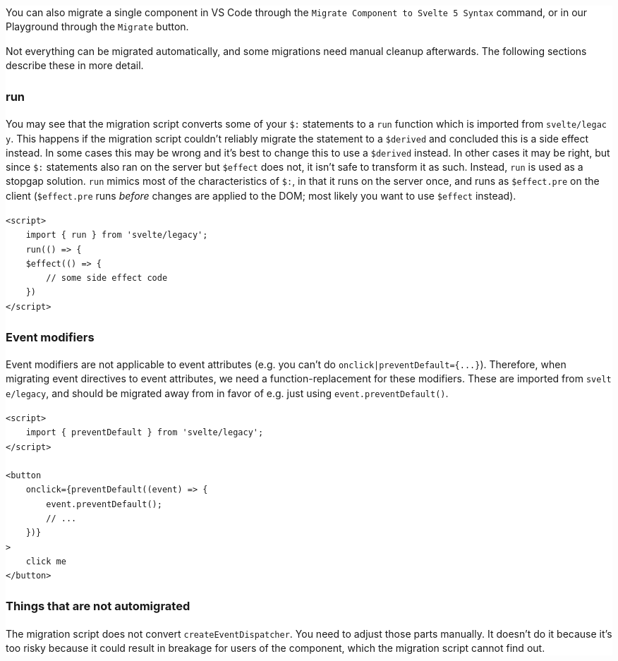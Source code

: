 You can also migrate a single component in VS Code through the `Migrate Component to Svelte 5 Syntax` command, or in our Playground through the `Migrate` button.

Not everything can be migrated automatically, and some migrations need manual cleanup afterwards. The following sections describe these in more detail.

### run

You may see that the migration script converts some of your `$:` statements to a `run` function which is imported from `svelte/legacy`. This happens if the migration script couldn’t reliably migrate the statement to a `$derived` and concluded this is a side effect instead. In some cases this may be wrong and it’s best to change this to use a `$derived` instead. In other cases it may be right, but since `$:` statements also ran on the server but `$effect` does not, it isn’t safe to transform it as such. Instead, `run` is used as a stopgap solution. `run` mimics most of the characteristics of `$:`, in that it runs on the server once, and runs as `$effect.pre` on the client (`$effect.pre` runs *before* changes are applied to the DOM; most likely you want to use `$effect` instead).

```
<script>
	import { run } from 'svelte/legacy';
	run(() => {
	$effect(() => {
		// some side effect code
	})
</script>
```

### Event modifiers

Event modifiers are not applicable to event attributes (e.g. you can’t do `onclick|preventDefault={...}`). Therefore, when migrating event directives to event attributes, we need a function-replacement for these modifiers. These are imported from `svelte/legacy`, and should be migrated away from in favor of e.g. just using `event.preventDefault()`.

```
<script>
	import { preventDefault } from 'svelte/legacy';
</script>

<button
	onclick={preventDefault((event) => {
		event.preventDefault();
		// ...
	})}
>
	click me
</button>
```

### Things that are not automigrated

The migration script does not convert `createEventDispatcher`. You need to adjust those parts manually. It doesn’t do it because it’s too risky because it could result in breakage for users of the component, which the migration script cannot find out.

